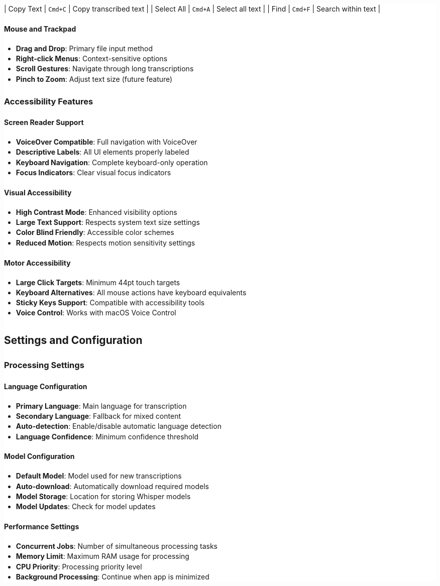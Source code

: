 | Copy Text | `Cmd+C` | Copy transcribed text |
| Select All | `Cmd+A` | Select all text |
| Find | `Cmd+F` | Search within text |

#### Mouse and Trackpad
- **Drag and Drop**: Primary file input method
- **Right-click Menus**: Context-sensitive options
- **Scroll Gestures**: Navigate through long transcriptions
- **Pinch to Zoom**: Adjust text size (future feature)

### Accessibility Features

#### Screen Reader Support
- **VoiceOver Compatible**: Full navigation with VoiceOver
- **Descriptive Labels**: All UI elements properly labeled
- **Keyboard Navigation**: Complete keyboard-only operation
- **Focus Indicators**: Clear visual focus indicators

#### Visual Accessibility
- **High Contrast Mode**: Enhanced visibility options
- **Large Text Support**: Respects system text size settings
- **Color Blind Friendly**: Accessible color schemes
- **Reduced Motion**: Respects motion sensitivity settings

#### Motor Accessibility
- **Large Click Targets**: Minimum 44pt touch targets
- **Keyboard Alternatives**: All mouse actions have keyboard equivalents
- **Sticky Keys Support**: Compatible with accessibility tools
- **Voice Control**: Works with macOS Voice Control

## Settings and Configuration

### Processing Settings

#### Language Configuration
- **Primary Language**: Main language for transcription
- **Secondary Language**: Fallback for mixed content
- **Auto-detection**: Enable/disable automatic language detection
- **Language Confidence**: Minimum confidence threshold

#### Model Configuration
- **Default Model**: Model used for new transcriptions
- **Auto-download**: Automatically download required models
- **Model Storage**: Location for storing Whisper models
- **Model Updates**: Check for model updates

#### Performance Settings
- **Concurrent Jobs**: Number of simultaneous processing tasks
- **Memory Limit**: Maximum RAM usage for processing
- **CPU Priority**: Processing priority level
- **Background Processing**: Continue when app is minimized
